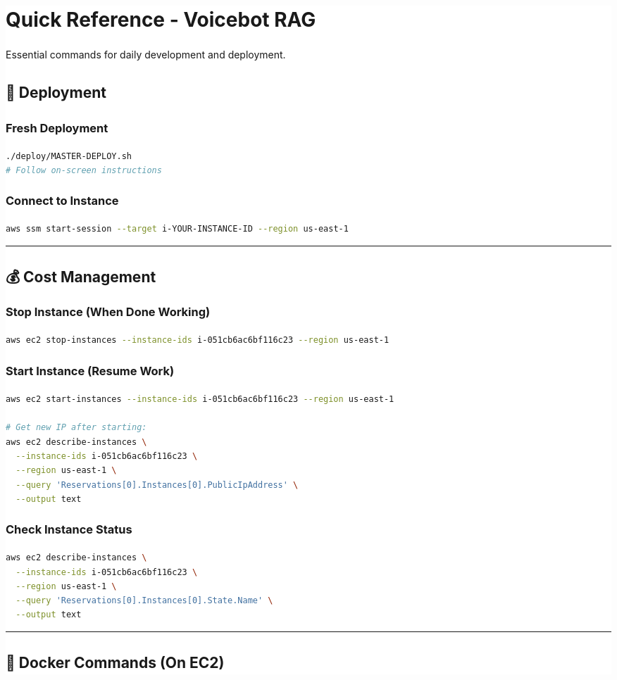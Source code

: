 # Quick Reference - Voicebot RAG

Essential commands for daily development and deployment.

## 🚀 Deployment

### Fresh Deployment
```bash
./deploy/MASTER-DEPLOY.sh
# Follow on-screen instructions
```

### Connect to Instance
```bash
aws ssm start-session --target i-YOUR-INSTANCE-ID --region us-east-1
```

---

## 💰 Cost Management

### Stop Instance (When Done Working)
```bash
aws ec2 stop-instances --instance-ids i-051cb6ac6bf116c23 --region us-east-1
```

### Start Instance (Resume Work)
```bash
aws ec2 start-instances --instance-ids i-051cb6ac6bf116c23 --region us-east-1

# Get new IP after starting:
aws ec2 describe-instances \
  --instance-ids i-051cb6ac6bf116c23 \
  --region us-east-1 \
  --query 'Reservations[0].Instances[0].PublicIpAddress' \
  --output text
```

### Check Instance Status
```bash
aws ec2 describe-instances \
  --instance-ids i-051cb6ac6bf116c23 \
  --region us-east-1 \
  --query 'Reservations[0].Instances[0].State.Name' \
  --output text
```

---

## 🐳 Docker Commands (On EC2)
